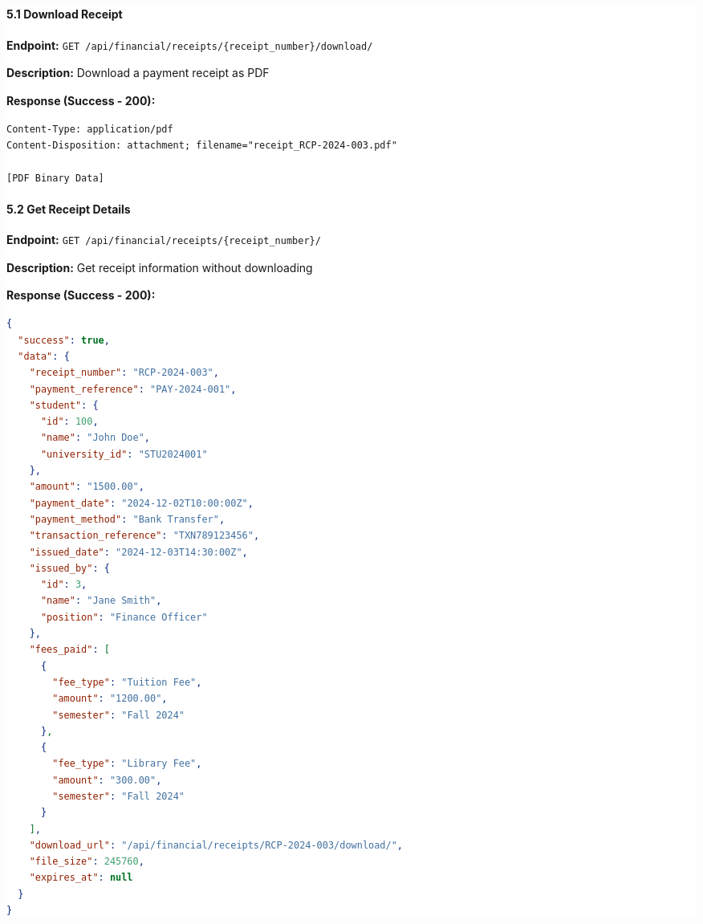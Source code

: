 #### 5.1 Download Receipt

**Endpoint:** `GET /api/financial/receipts/{receipt_number}/download/`

**Description:** Download a payment receipt as PDF

**Response (Success - 200):**
```
Content-Type: application/pdf
Content-Disposition: attachment; filename="receipt_RCP-2024-003.pdf"

[PDF Binary Data]
```

#### 5.2 Get Receipt Details

**Endpoint:** `GET /api/financial/receipts/{receipt_number}/`

**Description:** Get receipt information without downloading

**Response (Success - 200):**
```json
{
  "success": true,
  "data": {
    "receipt_number": "RCP-2024-003",
    "payment_reference": "PAY-2024-001",
    "student": {
      "id": 100,
      "name": "John Doe",
      "university_id": "STU2024001"
    },
    "amount": "1500.00",
    "payment_date": "2024-12-02T10:00:00Z",
    "payment_method": "Bank Transfer",
    "transaction_reference": "TXN789123456",
    "issued_date": "2024-12-03T14:30:00Z",
    "issued_by": {
      "id": 3,
      "name": "Jane Smith",
      "position": "Finance Officer"
    },
    "fees_paid": [
      {
        "fee_type": "Tuition Fee",
        "amount": "1200.00",
        "semester": "Fall 2024"
      },
      {
        "fee_type": "Library Fee",
        "amount": "300.00",
        "semester": "Fall 2024"
      }
    ],
    "download_url": "/api/financial/receipts/RCP-2024-003/download/",
    "file_size": 245760,
    "expires_at": null
  }
}
```
